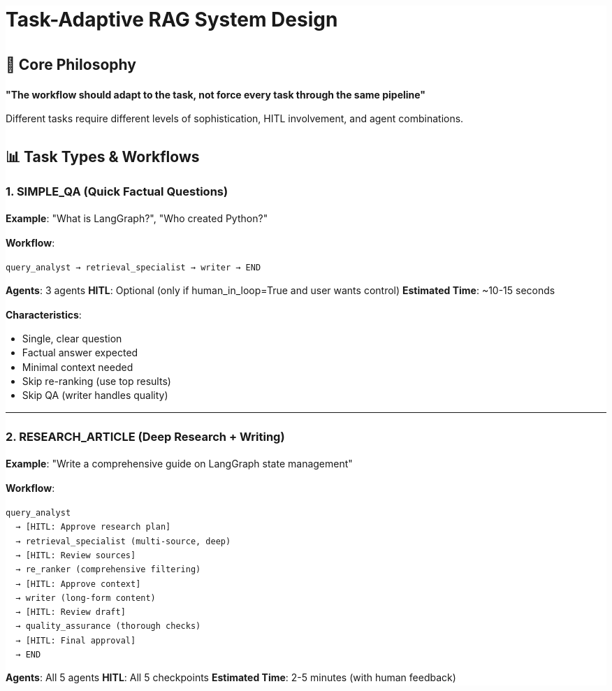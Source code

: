 # Task-Adaptive RAG System Design

## 🎯 Core Philosophy

**"The workflow should adapt to the task, not force every task through the same pipeline"**

Different tasks require different levels of sophistication, HITL involvement, and agent combinations.

## 📊 Task Types & Workflows

### 1. SIMPLE_QA (Quick Factual Questions)
**Example**: "What is LangGraph?", "Who created Python?"

**Workflow**:
```
query_analyst → retrieval_specialist → writer → END
```

**Agents**: 3 agents
**HITL**: Optional (only if human_in_loop=True and user wants control)
**Estimated Time**: ~10-15 seconds

**Characteristics**:
- Single, clear question
- Factual answer expected
- Minimal context needed
- Skip re-ranking (use top results)
- Skip QA (writer handles quality)

---

### 2. RESEARCH_ARTICLE (Deep Research + Writing)
**Example**: "Write a comprehensive guide on LangGraph state management"

**Workflow**:
```
query_analyst 
  → [HITL: Approve research plan]
  → retrieval_specialist (multi-source, deep)
  → [HITL: Review sources]
  → re_ranker (comprehensive filtering)
  → [HITL: Approve context]
  → writer (long-form content)
  → [HITL: Review draft]
  → quality_assurance (thorough checks)
  → [HITL: Final approval]
  → END
```

**Agents**: All 5 agents
**HITL**: All 5 checkpoints
**Estimated Time**: 2-5 minutes (with human feedback)
